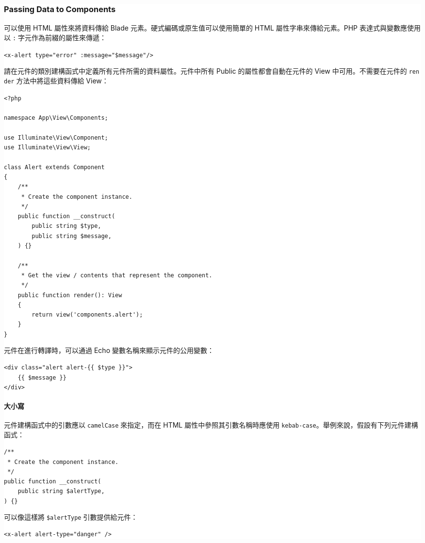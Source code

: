 ### Passing Data to Components

可以使用 HTML 屬性來將資料傳給 Blade 元素。硬式編碼或原生值可以使用簡單的 HTML 屬性字串來傳給元素。PHP 表達式與變數應使用以 `:` 字元作為前綴的屬性來傳遞：

```blade
<x-alert type="error" :message="$message"/>
```
請在元件的類別建構函式中定義所有元件所需的資料屬性。元件中所有 Public 的屬性都會自動在元件的 View 中可用。不需要在元件的 `render` 方法中將這些資料傳給 View：

    <?php
    
    namespace App\View\Components;
    
    use Illuminate\View\Component;
    use Illuminate\View\View;
    
    class Alert extends Component
    {
        /**
         * Create the component instance.
         */
        public function __construct(
            public string $type,
            public string $message,
        ) {}
    
        /**
         * Get the view / contents that represent the component.
         */
        public function render(): View
        {
            return view('components.alert');
        }
    }
元件在進行轉譯時，可以通過 Echo 變數名稱來顯示元件的公用變數：

```blade
<div class="alert alert-{{ $type }}">
    {{ $message }}
</div>
```
<a name="casing"></a>

#### 大小寫

元件建構函式中的引數應以 `camelCase` 來指定，而在 HTML 屬性中參照其引數名稱時應使用 `kebab-case`。舉例來說，假設有下列元件建構函式：

    /**
     * Create the component instance.
     */
    public function __construct(
        public string $alertType,
    ) {}
可以像這樣將 `$alertType` 引數提供給元件：

```blade
<x-alert alert-type="danger" />
```
<a name="short-attribute-syntax"></a>
